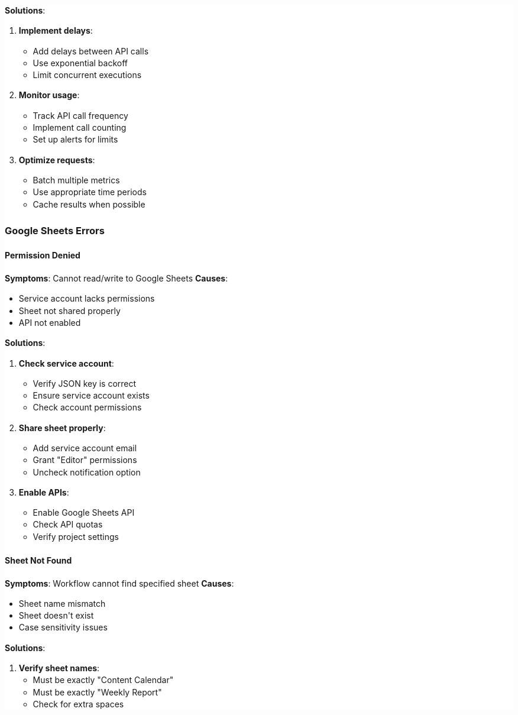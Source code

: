 **Solutions**:
1. **Implement delays**:
   - Add delays between API calls
   - Use exponential backoff
   - Limit concurrent executions

2. **Monitor usage**:
   - Track API call frequency
   - Implement call counting
   - Set up alerts for limits

3. **Optimize requests**:
   - Batch multiple metrics
   - Use appropriate time periods
   - Cache results when possible

### Google Sheets Errors

#### Permission Denied
**Symptoms**: Cannot read/write to Google Sheets
**Causes**:
- Service account lacks permissions
- Sheet not shared properly
- API not enabled

**Solutions**:
1. **Check service account**:
   - Verify JSON key is correct
   - Ensure service account exists
   - Check account permissions

2. **Share sheet properly**:
   - Add service account email
   - Grant "Editor" permissions
   - Uncheck notification option

3. **Enable APIs**:
   - Enable Google Sheets API
   - Check API quotas
   - Verify project settings

#### Sheet Not Found
**Symptoms**: Workflow cannot find specified sheet
**Causes**:
- Sheet name mismatch
- Sheet doesn't exist
- Case sensitivity issues

**Solutions**:
1. **Verify sheet names**:
   - Must be exactly "Content Calendar"
   - Must be exactly "Weekly Report"
   - Check for extra spaces
